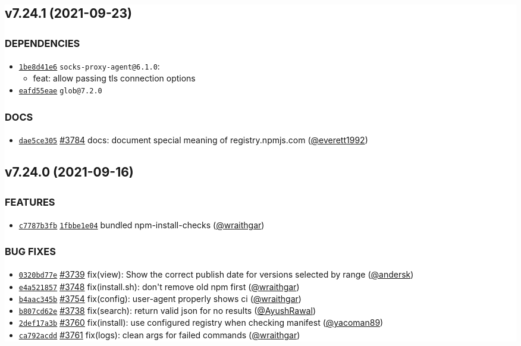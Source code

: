 ## v7.24.1 (2021-09-23)

### DEPENDENCIES

* [`1be8d41e6`](https://github.com/npm/cli/commit/1be8d41e6f23f7a3d8411a31099ab546fbcb5bfa)
  `socks-proxy-agent@6.1.0`:
  * feat: allow passing tls connection options
* [`eafd55eae`](https://github.com/npm/cli/commit/eafd55eae219a6c15d2857d06b673a67d7f7d060)
  `glob@7.2.0`

### DOCS

* [`dae5ce305`](https://github.com/npm/cli/commit/dae5ce3055ded57eab8aa3425004c60224a6fe67)
  [#3784](https://github.com/npm/cli/issues/3784)
  docs: document special meaning of registry.npmjs.com
  ([@everett1992](https://github.com/everett1992))

## v7.24.0 (2021-09-16)

### FEATURES

* [`c7787b3fb`](https://github.com/npm/cli/commit/c7787b3fb7630aab84aae83ebf9a7117c7173b6b)
  [`1fbbe1e04`](https://github.com/npm/cli/commit/1fbbe1e04be5d79c7b49910324e64c19ed599eeb)
  bundled npm-install-checks ([@wraithgar](https://github.com/wraithgar))

### BUG FIXES

* [`0320bd77e`](https://github.com/npm/cli/commit/0320bd77e2a38f48a88e377df4b122fd21043a83)
  [#3739](https://github.com/npm/cli/issues/3739)
  fix(view): Show the correct publish date for versions selected by range ([@andersk](https://github.com/andersk))
* [`e4a521857`](https://github.com/npm/cli/commit/e4a5218573583149af795982a39fa64a4116cdab)
  [#3748](https://github.com/npm/cli/issues/3748)
  fix(install.sh): don't remove old npm first
  ([@wraithgar](https://github.com/wraithgar))
* [`b4aac345b`](https://github.com/npm/cli/commit/b4aac345b0a7cdec4d713c5be4daea37330b2b26)
  [#3754](https://github.com/npm/cli/issues/3754)
  fix(config): user-agent properly shows ci
  ([@wraithgar](https://github.com/wraithgar))
* [`b807cd62e`](https://github.com/npm/cli/commit/b807cd62eabe337e3243415c9870ea36d9289e12)
  [#3738](https://github.com/npm/cli/issues/3738)
  fix(search): return valid json for no results
  ([@AyushRawal](https://github.com/AyushRawal))
* [`2def17a3b`](https://github.com/npm/cli/commit/2def17a3b625b92b40c6185ff4b47e8ed006492c)
  [#3760](https://github.com/npm/cli/issues/3760)
  fix(install): use configured registry when checking manifest
  ([@yacoman89](https://github.com/yacoman89))
* [`ca792acdd`](https://github.com/npm/cli/commit/ca792acdd4ba683d8415c88188ec6739033fb4fd)
  [#3761](https://github.com/npm/cli/issues/3761)
  fix(logs): clean args for failed commands
  ([@wraithgar](https://github.com/wraithgar))
